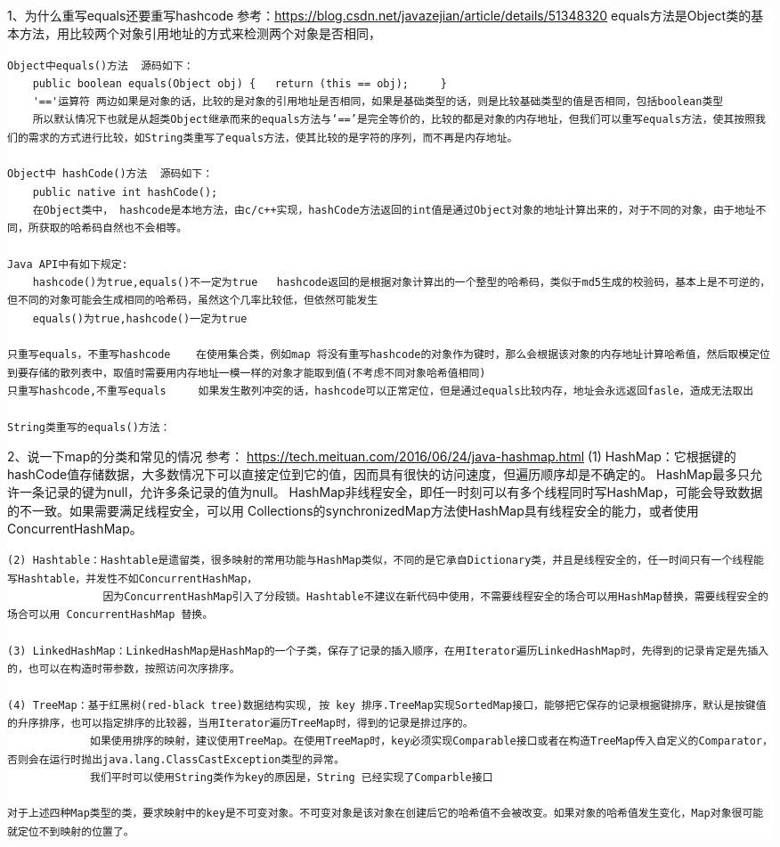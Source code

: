 1、为什么重写equals还要重写hashcode
    参考：https://blog.csdn.net/javazejian/article/details/51348320
        equals方法是Object类的基本方法，用比较两个对象引用地址的方式来检测两个对象是否相同，

    Object中equals()方法  源码如下：
        public boolean equals(Object obj) {   return (this == obj);     }
        '=='运算符 两边如果是对象的话，比较的是对象的引用地址是否相同，如果是基础类型的话，则是比较基础类型的值是否相同，包括boolean类型
        所以默认情况下也就是从超类Object继承而来的equals方法与‘==’是完全等价的，比较的都是对象的内存地址，但我们可以重写equals方法，使其按照我们的需求的方式进行比较，如String类重写了equals方法，使其比较的是字符的序列，而不再是内存地址。

    Object中 hashCode()方法  源码如下：
        public native int hashCode();     
        在Object类中， hashcode是本地方法，由c/c++实现，hashCode方法返回的int值是通过Object对象的地址计算出来的，对于不同的对象，由于地址不同，所获取的哈希码自然也不会相等。

    Java API中有如下规定:
        hashcode()为true,equals()不一定为true   hashcode返回的是根据对象计算出的一个整型的哈希码，类似于md5生成的校验码，基本上是不可逆的，但不同的对象可能会生成相同的哈希码，虽然这个几率比较低，但依然可能发生
        equals()为true,hashcode()一定为true   

    只重写equals，不重写hashcode    在使用集合类，例如map 将没有重写hashcode的对象作为键时，那么会根据该对象的内存地址计算哈希值，然后取模定位到要存储的散列表中，取值时需要用内存地址一模一样的对象才能取到值(不考虑不同对象哈希值相同)
    只重写hashcode,不重写equals     如果发生散列冲突的话，hashcode可以正常定位，但是通过equals比较内存，地址会永远返回fasle，造成无法取出
    
    String类重写的equals()方法：

2、说一下map的分类和常见的情况
     参考： https://tech.meituan.com/2016/06/24/java-hashmap.html
    (1) HashMap：它根据键的hashCode值存储数据，大多数情况下可以直接定位到它的值，因而具有很快的访问速度，但遍历顺序却是不确定的。 HashMap最多只允许一条记录的键为null，允许多条记录的值为null。
                 HashMap非线程安全，即任一时刻可以有多个线程同时写HashMap，可能会导致数据的不一致。如果需要满足线程安全，可以用 Collections的synchronizedMap方法使HashMap具有线程安全的能力，或者使用ConcurrentHashMap。

    (2) Hashtable：Hashtable是遗留类，很多映射的常用功能与HashMap类似，不同的是它承自Dictionary类，并且是线程安全的，任一时间只有一个线程能写Hashtable，并发性不如ConcurrentHashMap，
                   因为ConcurrentHashMap引入了分段锁。Hashtable不建议在新代码中使用，不需要线程安全的场合可以用HashMap替换，需要线程安全的场合可以用 ConcurrentHashMap 替换。

    (3) LinkedHashMap：LinkedHashMap是HashMap的一个子类，保存了记录的插入顺序，在用Iterator遍历LinkedHashMap时，先得到的记录肯定是先插入的，也可以在构造时带参数，按照访问次序排序。

    (4) TreeMap：基于红黑树(red-black tree)数据结构实现, 按 key 排序.TreeMap实现SortedMap接口，能够把它保存的记录根据键排序，默认是按键值的升序排序，也可以指定排序的比较器，当用Iterator遍历TreeMap时，得到的记录是排过序的。
                 如果使用排序的映射，建议使用TreeMap。在使用TreeMap时，key必须实现Comparable接口或者在构造TreeMap传入自定义的Comparator，否则会在运行时抛出java.lang.ClassCastException类型的异常。
                 我们平时可以使用String类作为key的原因是，String 已经实现了Comparble接口

    对于上述四种Map类型的类，要求映射中的key是不可变对象。不可变对象是该对象在创建后它的哈希值不会被改变。如果对象的哈希值发生变化，Map对象很可能就定位不到映射的位置了。
